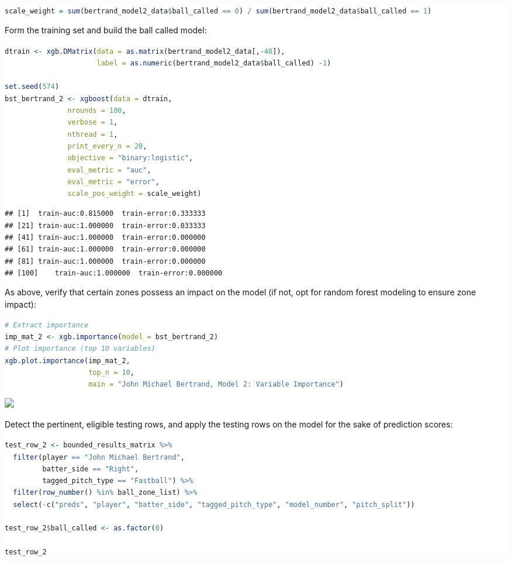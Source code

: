 ``` r
scale_weight = sum(bertrand_model2_data$ball_called == 0) / sum(bertrand_model2_data$ball_called == 1)
```

Form the training set and build the ball called model:

``` r
dtrain <- xgb.DMatrix(data = as.matrix(bertrand_model2_data[,-48]), 
                      label = as.numeric(bertrand_model2_data$ball_called) -1)

set.seed(574)
bst_bertrand_2 <- xgboost(data = dtrain, 
               nrounds = 100,
               verbose = 1, 
               nthread = 1,
               print_every_n = 20, 
               objective = "binary:logistic", 
               eval_metric = "auc",
               eval_metric = "error",
               scale_pos_weight = scale_weight)
```

    ## [1]  train-auc:0.815000  train-error:0.333333 
    ## [21] train-auc:1.000000  train-error:0.033333 
    ## [41] train-auc:1.000000  train-error:0.000000 
    ## [61] train-auc:1.000000  train-error:0.000000 
    ## [81] train-auc:1.000000  train-error:0.000000 
    ## [100]    train-auc:1.000000  train-error:0.000000

As above, verify that certain zones possess an impact on the model (if
not, opt for random forest modeling to ensure zone impact):

``` r
# Extract importance
imp_mat_2 <- xgb.importance(model = bst_bertrand_2)
# Plot importance (top 10 variables)
xgb.plot.importance(imp_mat_2, 
                    top_n = 10, 
                    main = "John Michael Bertrand, Model 2: Variable Importance")
```

![](HPA-Command-Zone-Rating-Final_files/figure-gfm/unnamed-chunk-20-1.png)

Detect the pertinent, eligible testing rows, and apply the testing rows
on the model for the sake of prediction scores:

``` r
test_row_2 <- bounded_results_matrix %>%
  filter(player == "John Michael Bertrand",
         batter_side == "Right",
         tagged_pitch_type == "Fastball") %>%
  filter(row_number() %in% ball_zone_list) %>%
  select(-c("preds", "player", "batter_side", "tagged_pitch_type", "model_number", "pitch_split")) 

test_row_2$ball_called <- as.factor(0)

test_row_2
```
